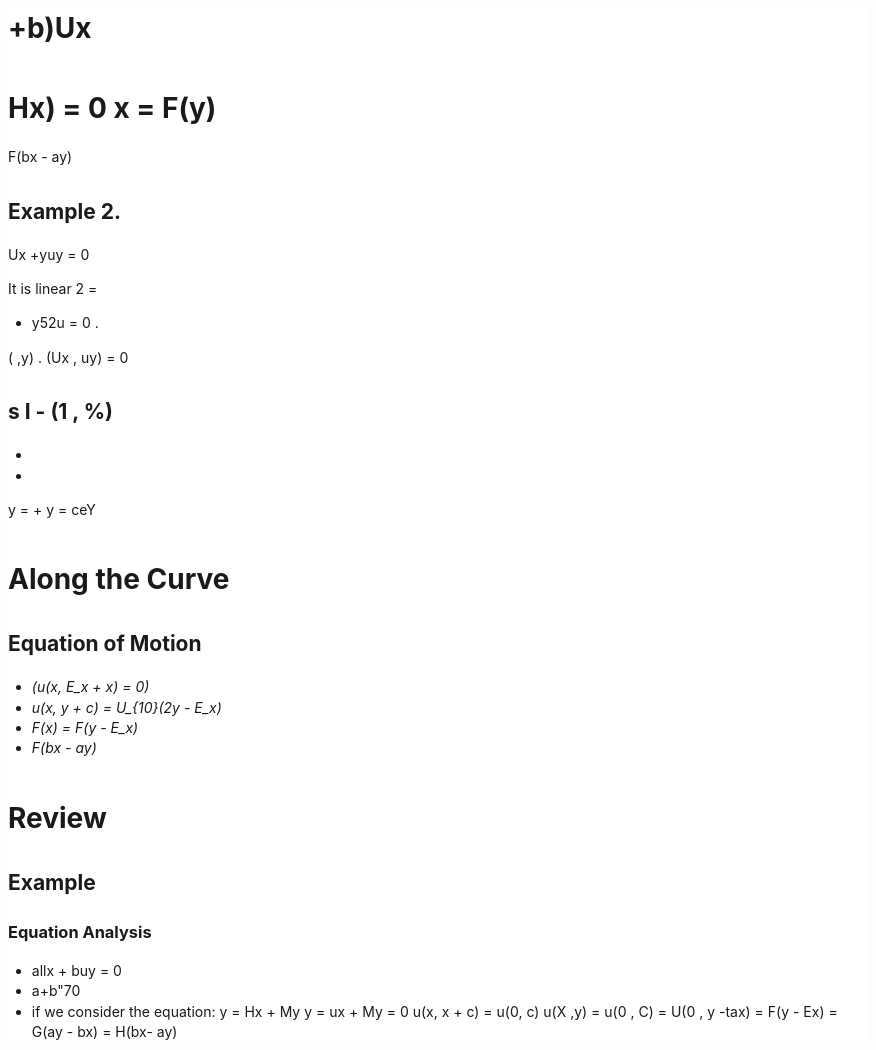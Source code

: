 +b)Ux
=
Hx)
= 0
x =
F(y)
=
F(bx - ay)

## Example 2.
Ux +yuy
= 0

It is linear
2 =
+ y52u
= 0 .

(
,y)
. (Ux
, uy) = 0

s
I -
(1 , %)
-
-
-
y = +
y = ceY



# Along the Curve
## Equation of Motion

- *(u(x, E_x + x) = 0)*
- *u(x, y + c) = U_{10}(2y - E_x)*
- *F(x) = F(y - E_x)*
- *F(bx - ay)*



# Review
## Example
### Equation Analysis

- allx + buy = 0
- a+b"70 
- if we consider the equation:
  y = Hx + My
  y = ux + My = 0
  u(x, x + c) = u(0, c)
  u(X ,y) = u(0 , C)
  = U(0 , y -tax)
  = F(y - Ex)
  = G(ay - bx)
  = H(bx- ay)
